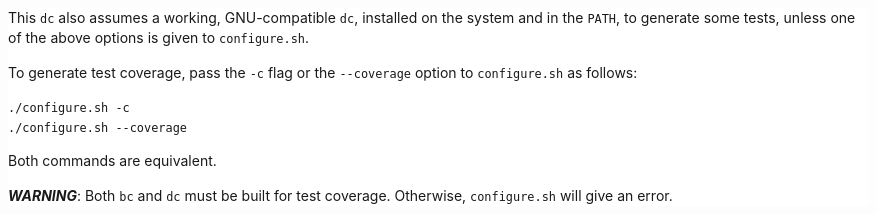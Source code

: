 This `dc` also assumes a working, GNU-compatible `dc`, installed on the system
and in the `PATH`, to generate some tests, unless one of the above options is
given to `configure.sh`.

To generate test coverage, pass the `-c` flag or the `--coverage` option to
`configure.sh` as follows:

```
./configure.sh -c
./configure.sh --coverage
```

Both commands are equivalent.

***WARNING***: Both `bc` and `dc` must be built for test coverage. Otherwise,
`configure.sh` will give an error.

[1]: https://pubs.opengroup.org/onlinepubs/9699919799/utilities/bc.html
[2]: https://www.gnu.org/software/bc/
[3]: https://www.musl-libc.org/
[4]: #build-environment-variables
[5]: #build-options
[6]: #cross-compiling
[7]: #build-type
[8]: #history
[9]: #nls-locale-support
[10]: #extra-math
[11]: #settings
